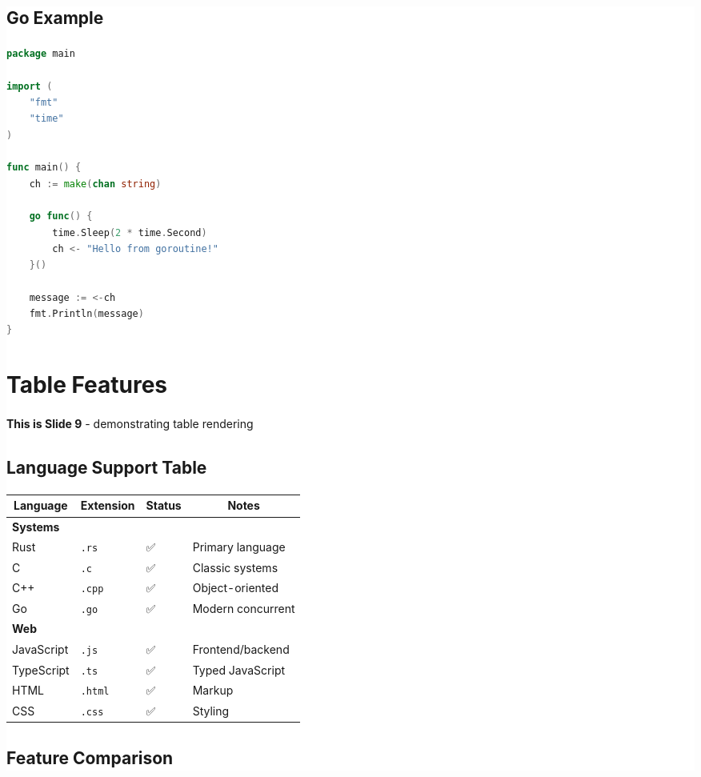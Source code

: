 ## Go Example

```go
package main

import (
    "fmt"
    "time"
)

func main() {
    ch := make(chan string)
    
    go func() {
        time.Sleep(2 * time.Second)
        ch <- "Hello from goroutine!"
    }()
    
    message := <-ch
    fmt.Println(message)
}
```

# Table Features

**This is Slide 9** - demonstrating table rendering

## Language Support Table

| Language | Extension | Status | Notes |
|----------|-----------|--------|-------|
| **Systems** |  |  |  |
| Rust | `.rs` | ✅ | Primary language |
| C | `.c` | ✅ | Classic systems |
| C++ | `.cpp` | ✅ | Object-oriented |
| Go | `.go` | ✅ | Modern concurrent |
| **Web** |  |  |  |
| JavaScript | `.js` | ✅ | Frontend/backend |
| TypeScript | `.ts` | ✅ | Typed JavaScript |
| HTML | `.html` | ✅ | Markup |
| CSS | `.css` | ✅ | Styling |

## Feature Comparison
